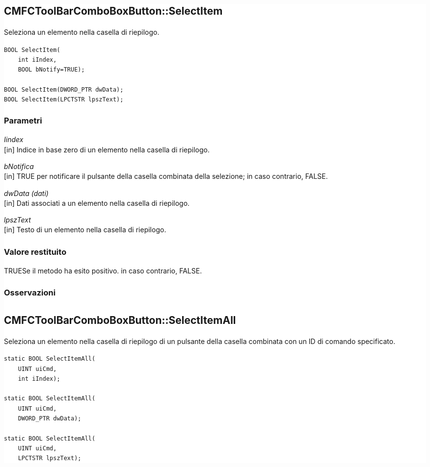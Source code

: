 ## <a name="cmfctoolbarcomboboxbuttonselectitem"></a><a name="selectitem"></a>CMFCToolBarComboBoxButton::SelectItem

Seleziona un elemento nella casella di riepilogo.

```
BOOL SelectItem(
    int iIndex,
    BOOL bNotify=TRUE);

BOOL SelectItem(DWORD_PTR dwData);
BOOL SelectItem(LPCTSTR lpszText);
```

### <a name="parameters"></a>Parametri

*Iindex*<br/>
[in] Indice in base zero di un elemento nella casella di riepilogo.

*bNotifica*<br/>
[in] TRUE per notificare il pulsante della casella combinata della selezione; in caso contrario, FALSE.

*dwData (dati)*<br/>
[in] Dati associati a un elemento nella casella di riepilogo.

*lpszText*<br/>
[in] Testo di un elemento nella casella di riepilogo.

### <a name="return-value"></a>Valore restituito

TRUESe il metodo ha esito positivo. in caso contrario, FALSE.

### <a name="remarks"></a>Osservazioni

## <a name="cmfctoolbarcomboboxbuttonselectitemall"></a><a name="selectitemall"></a>CMFCToolBarComboBoxButton::SelectItemAll

Seleziona un elemento nella casella di riepilogo di un pulsante della casella combinata con un ID di comando specificato.

```
static BOOL SelectItemAll(
    UINT uiCmd,
    int iIndex);

static BOOL SelectItemAll(
    UINT uiCmd,
    DWORD_PTR dwData);

static BOOL SelectItemAll(
    UINT uiCmd,
    LPCTSTR lpszText);
```
